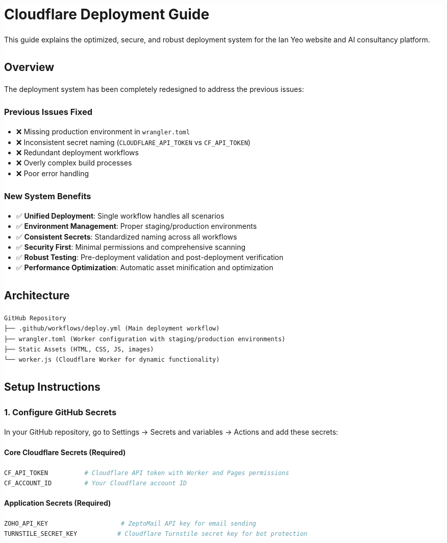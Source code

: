 # Cloudflare Deployment Guide

This guide explains the optimized, secure, and robust deployment system for the Ian Yeo website and AI consultancy platform.

## Overview

The deployment system has been completely redesigned to address the previous issues:

### Previous Issues Fixed
- ❌ Missing production environment in `wrangler.toml`
- ❌ Inconsistent secret naming (`CLOUDFLARE_API_TOKEN` vs `CF_API_TOKEN`)
- ❌ Redundant deployment workflows
- ❌ Overly complex build processes
- ❌ Poor error handling

### New System Benefits
- ✅ **Unified Deployment**: Single workflow handles all scenarios
- ✅ **Environment Management**: Proper staging/production environments
- ✅ **Consistent Secrets**: Standardized naming across all workflows
- ✅ **Security First**: Minimal permissions and comprehensive scanning
- ✅ **Robust Testing**: Pre-deployment validation and post-deployment verification
- ✅ **Performance Optimization**: Automatic asset minification and optimization

## Architecture

```
GitHub Repository
├── .github/workflows/deploy.yml (Main deployment workflow)
├── wrangler.toml (Worker configuration with staging/production environments)
├── Static Assets (HTML, CSS, JS, images)
└── worker.js (Cloudflare Worker for dynamic functionality)
```

## Setup Instructions

### 1. Configure GitHub Secrets

In your GitHub repository, go to Settings → Secrets and variables → Actions and add these secrets:

#### Core Cloudflare Secrets (Required)
```bash
CF_API_TOKEN          # Cloudflare API token with Worker and Pages permissions
CF_ACCOUNT_ID         # Your Cloudflare account ID
```

#### Application Secrets (Required)
```bash
ZOHO_API_KEY                    # ZeptoMail API key for email sending
TURNSTILE_SECRET_KEY           # Cloudflare Turnstile secret key for bot protection
```
